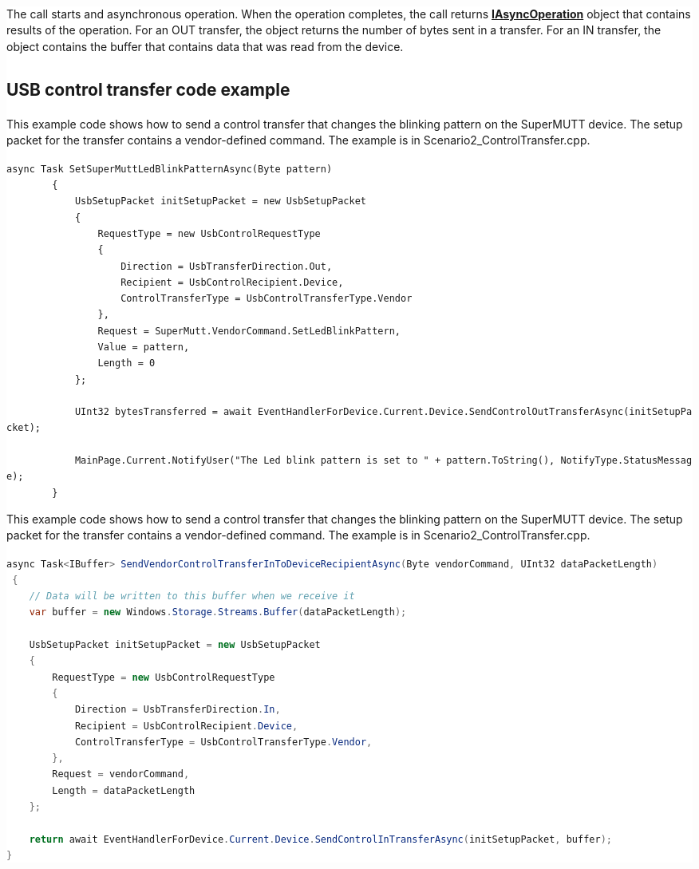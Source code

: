 The call starts and asynchronous operation. When the operation completes, the call returns [**IAsyncOperation**](/uwp/api/windows.foundation.iasyncoperation-1.getresults?view=winrt-19041&preserve-view=true) object that contains results of the operation. For an OUT transfer, the object returns the number of bytes sent in a transfer. For an IN transfer, the object contains the buffer that contains data that was read from the device.

## USB control transfer code example

This example code shows how to send a control transfer that changes the blinking pattern on the SuperMUTT device. The setup packet for the transfer contains a vendor-defined command. The example is in Scenario2\_ControlTransfer.cpp.

```ManagedCPlusPlus
async Task SetSuperMuttLedBlinkPatternAsync(Byte pattern)
        {
            UsbSetupPacket initSetupPacket = new UsbSetupPacket
            {
                RequestType = new UsbControlRequestType
                {
                    Direction = UsbTransferDirection.Out,
                    Recipient = UsbControlRecipient.Device,
                    ControlTransferType = UsbControlTransferType.Vendor
                },
                Request = SuperMutt.VendorCommand.SetLedBlinkPattern,
                Value = pattern,
                Length = 0
            };

            UInt32 bytesTransferred = await EventHandlerForDevice.Current.Device.SendControlOutTransferAsync(initSetupPacket);

            MainPage.Current.NotifyUser("The Led blink pattern is set to " + pattern.ToString(), NotifyType.StatusMessage);
        }
```

This example code shows how to send a control transfer that changes the blinking pattern on the SuperMUTT device. The setup packet for the transfer contains a vendor-defined command. The example is in Scenario2\_ControlTransfer.cpp.

```csharp
async Task<IBuffer> SendVendorControlTransferInToDeviceRecipientAsync(Byte vendorCommand, UInt32 dataPacketLength)
 {
    // Data will be written to this buffer when we receive it
    var buffer = new Windows.Storage.Streams.Buffer(dataPacketLength);

    UsbSetupPacket initSetupPacket = new UsbSetupPacket
    {
        RequestType = new UsbControlRequestType
        {
            Direction = UsbTransferDirection.In,
            Recipient = UsbControlRecipient.Device,
            ControlTransferType = UsbControlTransferType.Vendor,
        },
        Request = vendorCommand,
        Length = dataPacketLength
    };

    return await EventHandlerForDevice.Current.Device.SendControlInTransferAsync(initSetupPacket, buffer);
}
```
